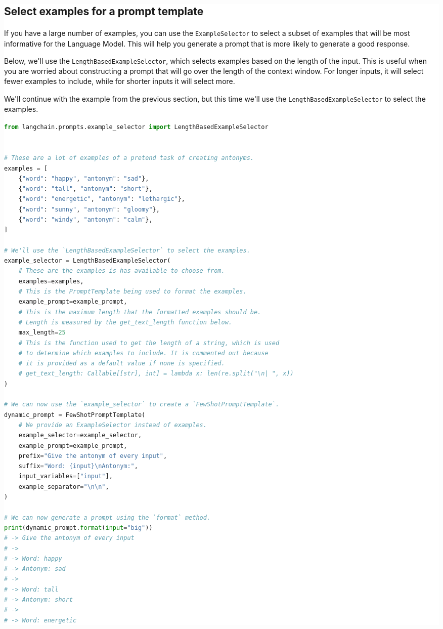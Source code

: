 ## Select examples for a prompt template

If you have a large number of examples, you can use the `ExampleSelector` to select a subset of examples that will be most informative for the Language Model. This will help you generate a prompt that is more likely to generate a good response.

Below, we'll use the `LengthBasedExampleSelector`, which selects examples based on the length of the input. This is useful when you are worried about constructing a prompt that will go over the length of the context window. For longer inputs, it will select fewer examples to include, while for shorter inputs it will select more.

We'll continue with the example from the previous section, but this time we'll use the `LengthBasedExampleSelector` to select the examples.

```python
from langchain.prompts.example_selector import LengthBasedExampleSelector


# These are a lot of examples of a pretend task of creating antonyms.
examples = [
    {"word": "happy", "antonym": "sad"},
    {"word": "tall", "antonym": "short"},
    {"word": "energetic", "antonym": "lethargic"},
    {"word": "sunny", "antonym": "gloomy"},
    {"word": "windy", "antonym": "calm"},
]

# We'll use the `LengthBasedExampleSelector` to select the examples.
example_selector = LengthBasedExampleSelector(
    # These are the examples is has available to choose from.
    examples=examples, 
    # This is the PromptTemplate being used to format the examples.
    example_prompt=example_prompt, 
    # This is the maximum length that the formatted examples should be.
    # Length is measured by the get_text_length function below.
    max_length=25
    # This is the function used to get the length of a string, which is used
    # to determine which examples to include. It is commented out because
    # it is provided as a default value if none is specified.
    # get_text_length: Callable[[str], int] = lambda x: len(re.split("\n| ", x))
)

# We can now use the `example_selector` to create a `FewShotPromptTemplate`.
dynamic_prompt = FewShotPromptTemplate(
    # We provide an ExampleSelector instead of examples.
    example_selector=example_selector,
    example_prompt=example_prompt,
    prefix="Give the antonym of every input",
    suffix="Word: {input}\nAntonym:",
    input_variables=["input"],
    example_separator="\n\n",
)

# We can now generate a prompt using the `format` method.
print(dynamic_prompt.format(input="big"))
# -> Give the antonym of every input
# ->
# -> Word: happy
# -> Antonym: sad
# ->
# -> Word: tall
# -> Antonym: short
# ->
# -> Word: energetic
```